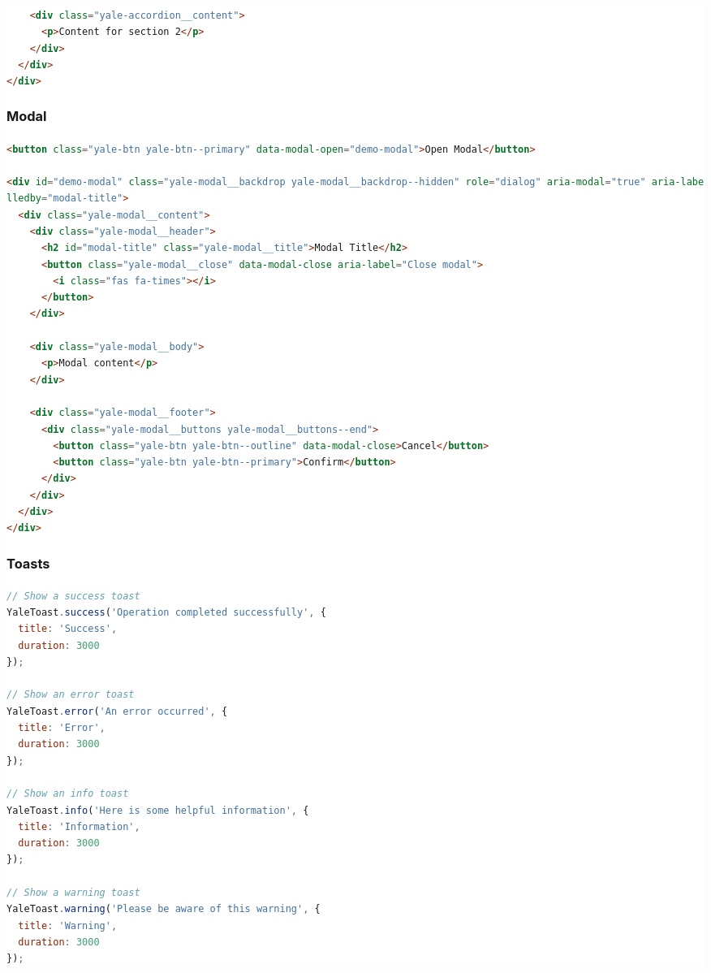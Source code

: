 ```html
    <div class="yale-accordion__content">
      <p>Content for section 2</p>
    </div>
  </div>
</div>
```

### Modal

```html
<button class="yale-btn yale-btn--primary" data-modal-open="demo-modal">Open Modal</button>

<div id="demo-modal" class="yale-modal__backdrop yale-modal__backdrop--hidden" role="dialog" aria-modal="true" aria-labelledby="modal-title">
  <div class="yale-modal__content">
    <div class="yale-modal__header">
      <h2 id="modal-title" class="yale-modal__title">Modal Title</h2>
      <button class="yale-modal__close" data-modal-close aria-label="Close modal">
        <i class="fas fa-times"></i>
      </button>
    </div>
    
    <div class="yale-modal__body">
      <p>Modal content</p>
    </div>
    
    <div class="yale-modal__footer">
      <div class="yale-modal__buttons yale-modal__buttons--end">
        <button class="yale-btn yale-btn--outline" data-modal-close>Cancel</button>
        <button class="yale-btn yale-btn--primary">Confirm</button>
      </div>
    </div>
  </div>
</div>
```

### Toasts

```javascript
// Show a success toast
YaleToast.success('Operation completed successfully', {
  title: 'Success',
  duration: 3000
});

// Show an error toast
YaleToast.error('An error occurred', {
  title: 'Error',
  duration: 3000
});

// Show an info toast
YaleToast.info('Here is some helpful information', {
  title: 'Information',
  duration: 3000
});

// Show a warning toast
YaleToast.warning('Please be aware of this warning', {
  title: 'Warning',
  duration: 3000
});
```
